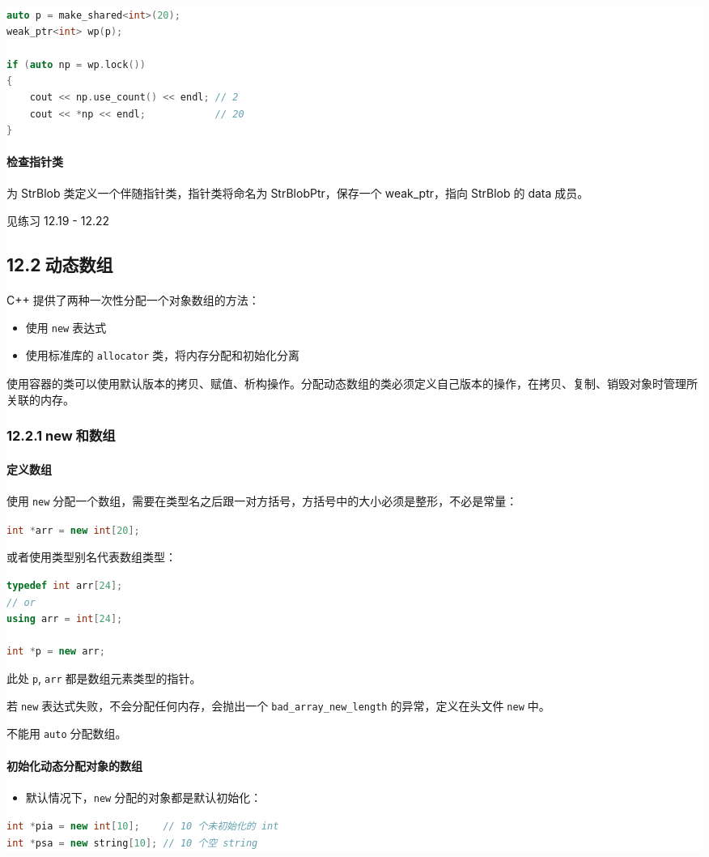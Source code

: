 ```cpp
auto p = make_shared<int>(20);
weak_ptr<int> wp(p);

if (auto np = wp.lock())
{
    cout << np.use_count() << endl; // 2
    cout << *np << endl;            // 20
}
```

#### 检查指针类

为 StrBlob 类定义一个伴随指针类，指针类将命名为 StrBlobPtr，保存一个 weak_ptr，指向 StrBlob 的 data 成员。

见练习 12.19 - 12.22

## 12.2 动态数组

C++ 提供了两种一次性分配一个对象数组的方法：

- 使用 `new` 表达式

- 使用标准库的 `allocator` 类，将内存分配和初始化分离

使用容器的类可以使用默认版本的拷贝、赋值、析构操作。分配动态数组的类必须定义自己版本的操作，在拷贝、复制、销毁对象时管理所关联的内存。

### 12.2.1 new 和数组

#### 定义数组

使用 `new` 分配一个数组，需要在类型名之后跟一对方括号，方括号中的大小必须是整形，不必是常量：

```cpp
int *arr = new int[20];
```

或者使用类型别名代表数组类型：

```cpp
typedef int arr[24];
// or
using arr = int[24];

int *p = new arr;
```

此处 `p`, `arr` 都是数组元素类型的指针。

若 `new` 表达式失败，不会分配任何内存，会抛出一个 `bad_array_new_length` 的异常，定义在头文件 `new` 中。

不能用 `auto` 分配数组。

#### 初始化动态分配对象的数组

- 默认情况下，`new` 分配的对象都是默认初始化：

```cpp
int *pia = new int[10];    // 10 个未初始化的 int
int *psa = new string[10]; // 10 个空 string
```
